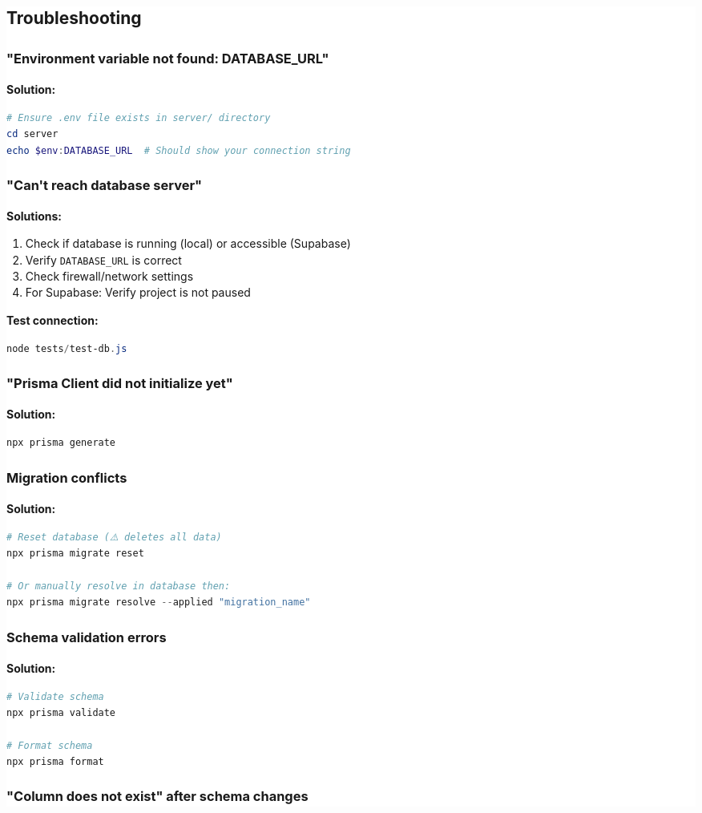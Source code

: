 ## Troubleshooting

### "Environment variable not found: DATABASE_URL"

**Solution:**
```powershell
# Ensure .env file exists in server/ directory
cd server
echo $env:DATABASE_URL  # Should show your connection string
```

### "Can't reach database server"

**Solutions:**
1. Check if database is running (local) or accessible (Supabase)
2. Verify `DATABASE_URL` is correct
3. Check firewall/network settings
4. For Supabase: Verify project is not paused

**Test connection:**
```powershell
node tests/test-db.js
```

### "Prisma Client did not initialize yet"

**Solution:**
```powershell
npx prisma generate
```

### Migration conflicts

**Solution:**
```powershell
# Reset database (⚠️ deletes all data)
npx prisma migrate reset

# Or manually resolve in database then:
npx prisma migrate resolve --applied "migration_name"
```

### Schema validation errors

**Solution:**
```powershell
# Validate schema
npx prisma validate

# Format schema
npx prisma format
```

### "Column does not exist" after schema changes
